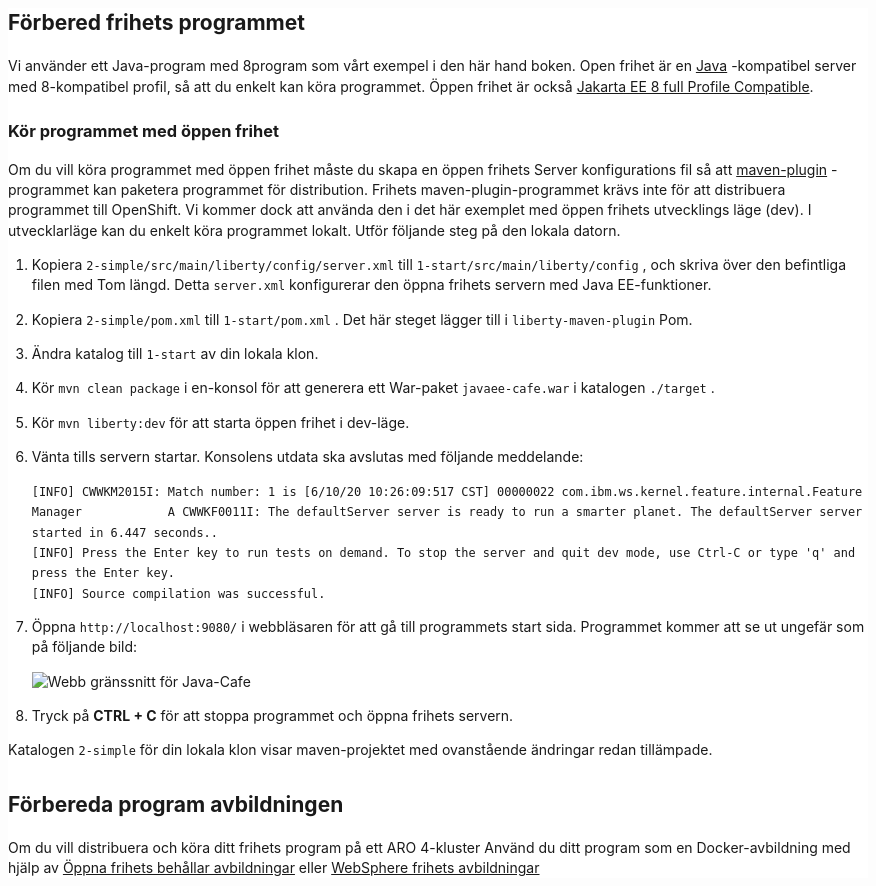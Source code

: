 ## <a name="prepare-the-liberty-application"></a>Förbered frihets programmet

Vi använder ett Java-program med 8program som vårt exempel i den här hand boken. Open frihet är en [Java](https://javaee.github.io/javaee-spec/javadocs/) -kompatibel server med 8-kompatibel profil, så att du enkelt kan köra programmet.  Öppen frihet är också [Jakarta EE 8 full Profile Compatible](https://jakarta.ee/specifications/platform/8/apidocs/).

### <a name="run-the-application-on-open-liberty"></a>Kör programmet med öppen frihet

Om du vill köra programmet med öppen frihet måste du skapa en öppen frihets Server konfigurations fil så att [maven-plugin](https://github.com/OpenLiberty/ci.maven#liberty-maven-plugin) -programmet kan paketera programmet för distribution. Frihets maven-plugin-programmet krävs inte för att distribuera programmet till OpenShift.  Vi kommer dock att använda den i det här exemplet med öppen frihets utvecklings läge (dev).  I utvecklarläge kan du enkelt köra programmet lokalt. Utför följande steg på den lokala datorn.

1. Kopiera `2-simple/src/main/liberty/config/server.xml` till `1-start/src/main/liberty/config` , och skriva över den befintliga filen med Tom längd. Detta `server.xml` konfigurerar den öppna frihets servern med Java EE-funktioner.
1. Kopiera `2-simple/pom.xml` till `1-start/pom.xml` .  Det här steget lägger till i `liberty-maven-plugin` Pom.
1. Ändra katalog till `1-start` av din lokala klon.
1. Kör `mvn clean package` i en-konsol för att generera ett War-paket `javaee-cafe.war` i katalogen `./target` .
1. Kör `mvn liberty:dev` för att starta öppen frihet i dev-läge.
1. Vänta tills servern startar. Konsolens utdata ska avslutas med följande meddelande:

   ```Text
   [INFO] CWWKM2015I: Match number: 1 is [6/10/20 10:26:09:517 CST] 00000022 com.ibm.ws.kernel.feature.internal.FeatureManager            A CWWKF0011I: The defaultServer server is ready to run a smarter planet. The defaultServer server started in 6.447 seconds..
   [INFO] Press the Enter key to run tests on demand. To stop the server and quit dev mode, use Ctrl-C or type 'q' and press the Enter key.
   [INFO] Source compilation was successful.
   ```

1. Öppna `http://localhost:9080/` i webbläsaren för att gå till programmets start sida. Programmet kommer att se ut ungefär som på följande bild:

   ![Webb gränssnitt för Java-Cafe](./media/howto-deploy-java-liberty-app/javaee-cafe-web-ui.png)
1. Tryck på **CTRL + C** för att stoppa programmet och öppna frihets servern.

Katalogen `2-simple` för din lokala klon visar maven-projektet med ovanstående ändringar redan tillämpade.

## <a name="prepare-the-application-image"></a>Förbereda program avbildningen

Om du vill distribuera och köra ditt frihets program på ett ARO 4-kluster Använd du ditt program som en Docker-avbildning med hjälp av [Öppna frihets behållar avbildningar](https://github.com/OpenLiberty/ci.docker) eller [WebSphere frihets avbildningar](https://github.com/WASdev/ci.docker)
